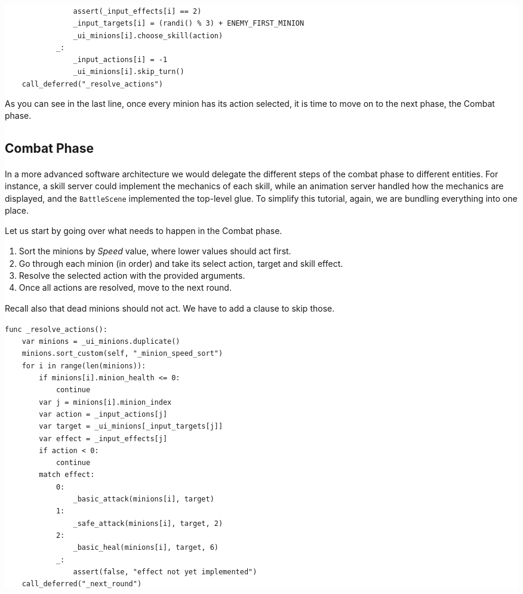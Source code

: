 ```gdscript
                assert(_input_effects[i] == 2)
                _input_targets[i] = (randi() % 3) + ENEMY_FIRST_MINION
                _ui_minions[i].choose_skill(action)
            _:
                _input_actions[i] = -1
                _ui_minions[i].skip_turn()
    call_deferred("_resolve_actions")
```

As you can see in the last line, once every minion has its action selected, it is time to move on to the next phase, the Combat phase.


## Combat Phase

In a more advanced software architecture we would delegate the different steps of the combat phase to different entities.
For instance, a skill server could implement the mechanics of each skill, while an animation server handled how the mechanics are displayed, and the `BattleScene` implemented the top-level glue.
To simplify this tutorial, again, we are bundling everything into one place.

Let us start by going over what needs to happen in the Combat phase.

1. Sort the minions by *Speed* value, where lower values should act first.
2. Go through each minion (in order) and take its select action, target and skill effect.
3. Resolve the selected action with the provided arguments.
4. Once all actions are resolved, move to the next round.

Recall also that dead minions should not act.
We have to add a clause to skip those.

```gdscript
func _resolve_actions():
    var minions = _ui_minions.duplicate()
    minions.sort_custom(self, "_minion_speed_sort")
    for i in range(len(minions)):
        if minions[i].minion_health <= 0:
            continue
        var j = minions[i].minion_index
        var action = _input_actions[j]
        var target = _ui_minions[_input_targets[j]]
        var effect = _input_effects[j]
        if action < 0:
            continue
        match effect:
            0:
                _basic_attack(minions[i], target)
            1:
                _safe_attack(minions[i], target, 2)
            2:
                _basic_heal(minions[i], target, 6)
            _:
                assert(false, "effect not yet implemented")
    call_deferred("_next_round")
```
